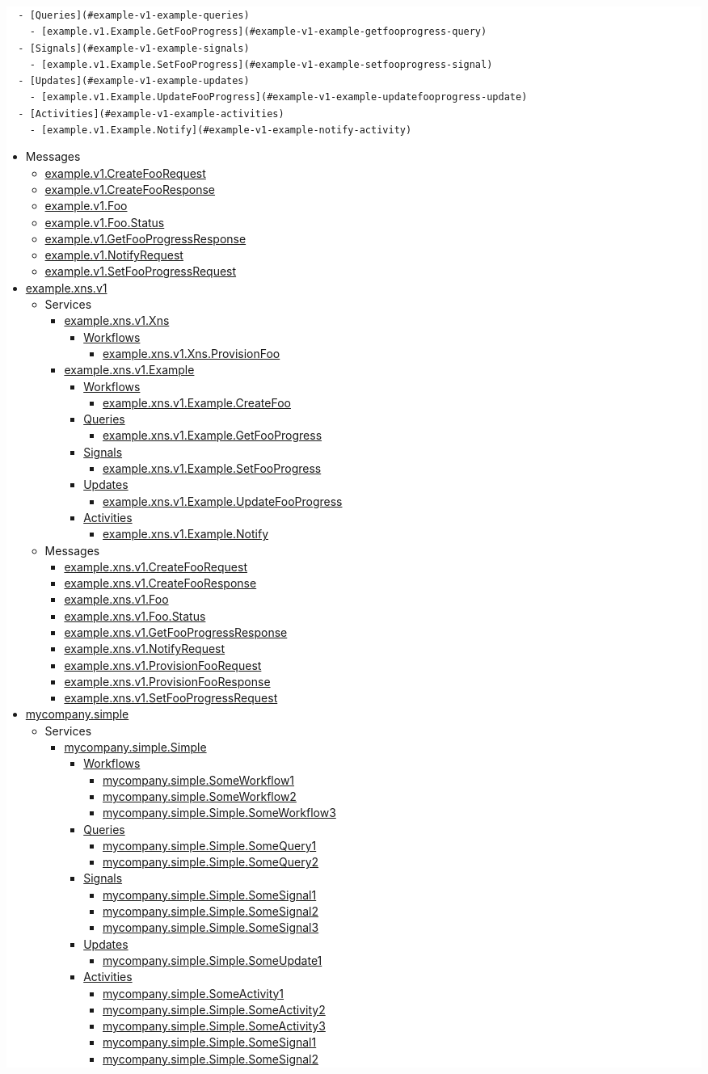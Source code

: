       - [Queries](#example-v1-example-queries)
        - [example.v1.Example.GetFooProgress](#example-v1-example-getfooprogress-query)
      - [Signals](#example-v1-example-signals)
        - [example.v1.Example.SetFooProgress](#example-v1-example-setfooprogress-signal)
      - [Updates](#example-v1-example-updates)
        - [example.v1.Example.UpdateFooProgress](#example-v1-example-updatefooprogress-update)
      - [Activities](#example-v1-example-activities)
        - [example.v1.Example.Notify](#example-v1-example-notify-activity)
  - Messages
    - [example.v1.CreateFooRequest](#example-v1-createfoorequest)
    - [example.v1.CreateFooResponse](#example-v1-createfooresponse)
    - [example.v1.Foo](#example-v1-foo)
    - [example.v1.Foo.Status](#example-v1-foo-status)
    - [example.v1.GetFooProgressResponse](#example-v1-getfooprogressresponse)
    - [example.v1.NotifyRequest](#example-v1-notifyrequest)
    - [example.v1.SetFooProgressRequest](#example-v1-setfooprogressrequest)
- [example.xns.v1](#example-xns-v1)
  - Services
    - [example.xns.v1.Xns](#example-xns-v1-xns)
      - [Workflows](#example-xns-v1-xns-workflows)
        - [example.xns.v1.Xns.ProvisionFoo](#example-xns-v1-xns-provisionfoo-workflow)
    - [example.xns.v1.Example](#example-xns-v1-example)
      - [Workflows](#example-xns-v1-example-workflows)
        - [example.xns.v1.Example.CreateFoo](#example-xns-v1-example-createfoo-workflow)
      - [Queries](#example-xns-v1-example-queries)
        - [example.xns.v1.Example.GetFooProgress](#example-xns-v1-example-getfooprogress-query)
      - [Signals](#example-xns-v1-example-signals)
        - [example.xns.v1.Example.SetFooProgress](#example-xns-v1-example-setfooprogress-signal)
      - [Updates](#example-xns-v1-example-updates)
        - [example.xns.v1.Example.UpdateFooProgress](#example-xns-v1-example-updatefooprogress-update)
      - [Activities](#example-xns-v1-example-activities)
        - [example.xns.v1.Example.Notify](#example-xns-v1-example-notify-activity)
  - Messages
    - [example.xns.v1.CreateFooRequest](#example-xns-v1-createfoorequest)
    - [example.xns.v1.CreateFooResponse](#example-xns-v1-createfooresponse)
    - [example.xns.v1.Foo](#example-xns-v1-foo)
    - [example.xns.v1.Foo.Status](#example-xns-v1-foo-status)
    - [example.xns.v1.GetFooProgressResponse](#example-xns-v1-getfooprogressresponse)
    - [example.xns.v1.NotifyRequest](#example-xns-v1-notifyrequest)
    - [example.xns.v1.ProvisionFooRequest](#example-xns-v1-provisionfoorequest)
    - [example.xns.v1.ProvisionFooResponse](#example-xns-v1-provisionfooresponse)
    - [example.xns.v1.SetFooProgressRequest](#example-xns-v1-setfooprogressrequest)
- [mycompany.simple](#mycompany-simple)
  - Services
    - [mycompany.simple.Simple](#mycompany-simple-simple)
      - [Workflows](#mycompany-simple-simple-workflows)
        - [mycompany.simple.SomeWorkflow1](#mycompany-simple-someworkflow1-workflow)
        - [mycompany.simple.SomeWorkflow2](#mycompany-simple-someworkflow2-workflow)
        - [mycompany.simple.Simple.SomeWorkflow3](#mycompany-simple-simple-someworkflow3-workflow)
      - [Queries](#mycompany-simple-simple-queries)
        - [mycompany.simple.Simple.SomeQuery1](#mycompany-simple-simple-somequery1-query)
        - [mycompany.simple.Simple.SomeQuery2](#mycompany-simple-simple-somequery2-query)
      - [Signals](#mycompany-simple-simple-signals)
        - [mycompany.simple.Simple.SomeSignal1](#mycompany-simple-simple-somesignal1-signal)
        - [mycompany.simple.Simple.SomeSignal2](#mycompany-simple-simple-somesignal2-signal)
        - [mycompany.simple.Simple.SomeSignal3](#mycompany-simple-simple-somesignal3-signal)
      - [Updates](#mycompany-simple-simple-updates)
        - [mycompany.simple.Simple.SomeUpdate1](#mycompany-simple-simple-someupdate1-update)
      - [Activities](#mycompany-simple-simple-activities)
        - [mycompany.simple.SomeActivity1](#mycompany-simple-someactivity1-activity)
        - [mycompany.simple.Simple.SomeActivity2](#mycompany-simple-simple-someactivity2-activity)
        - [mycompany.simple.Simple.SomeActivity3](#mycompany-simple-simple-someactivity3-activity)
        - [mycompany.simple.Simple.SomeSignal1](#mycompany-simple-simple-somesignal1-activity)
        - [mycompany.simple.Simple.SomeSignal2](#mycompany-simple-simple-somesignal2-activity)